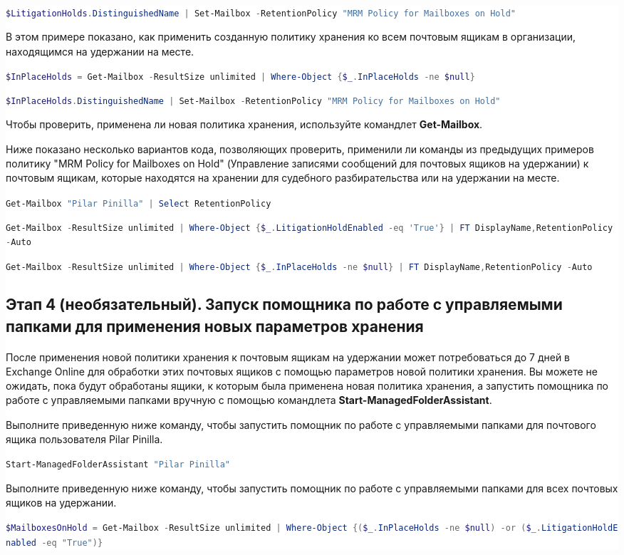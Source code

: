 ```powershell
$LitigationHolds.DistinguishedName | Set-Mailbox -RetentionPolicy "MRM Policy for Mailboxes on Hold"
```

В этом примере показано, как применить созданную политику хранения ко всем почтовым ящикам в организации, находящимся на удержании на месте.
  
```powershell
$InPlaceHolds = Get-Mailbox -ResultSize unlimited | Where-Object {$_.InPlaceHolds -ne $null}
```

```powershell
$InPlaceHolds.DistinguishedName | Set-Mailbox -RetentionPolicy "MRM Policy for Mailboxes on Hold"
```

Чтобы проверить, применена ли новая политика хранения, используйте командлет **Get-Mailbox**. 
  
Ниже показано несколько вариантов кода, позволяющих проверить, применили ли команды из предыдущих примеров политику "MRM Policy for Mailboxes on Hold" (Управление записями сообщений для почтовых ящиков на удержании) к почтовым ящикам, которые находятся на хранении для судебного разбирательства или на удержании на месте.
  
```powershell
Get-Mailbox "Pilar Pinilla" | Select RetentionPolicy
```

```powershell
Get-Mailbox -ResultSize unlimited | Where-Object {$_.LitigationHoldEnabled -eq 'True'} | FT DisplayName,RetentionPolicy -Auto
```

```powershell
Get-Mailbox -ResultSize unlimited | Where-Object {$_.InPlaceHolds -ne $null} | FT DisplayName,RetentionPolicy -Auto
```

## <a name="optional-step-4-run-the-managed-folder-assistant-to-apply-the-new-retention-settings"></a>Этап 4 (необязательный). Запуск помощника по работе с управляемыми папками для применения новых параметров хранения

После применения новой политики хранения к почтовым ящикам на удержании может потребоваться до 7 дней в Exchange Online для обработки этих почтовых ящиков с помощью параметров новой политики хранения. Вы можете не ожидать, пока будут обработаны ящики, к которым была применена новая политика хранения, а запустить помощника по работе с управляемыми папками вручную с помощью командлета **Start-ManagedFolderAssistant**. 
  
Выполните приведенную ниже команду, чтобы запустить помощник по работе с управляемыми папками для почтового ящика пользователя Pilar Pinilla.
  
```powershell
Start-ManagedFolderAssistant "Pilar Pinilla"
```

Выполните приведенную ниже команду, чтобы запустить помощник по работе с управляемыми папками для всех почтовых ящиков на удержании.
  
```powershell
$MailboxesOnHold = Get-Mailbox -ResultSize unlimited | Where-Object {($_.InPlaceHolds -ne $null) -or ($_.LitigationHoldEnabled -eq "True")}
```
